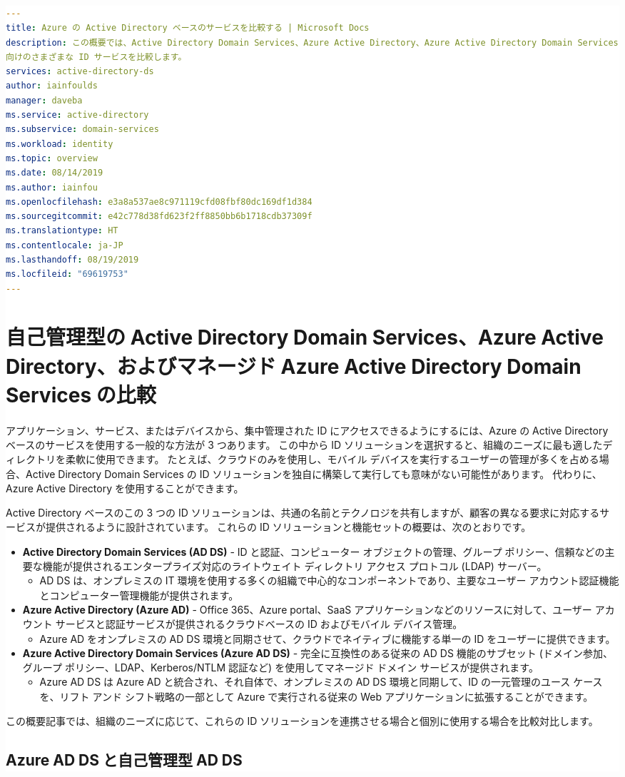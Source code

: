 ```yaml
---
title: Azure の Active Directory ベースのサービスを比較する | Microsoft Docs
description: この概要では、Active Directory Domain Services、Azure Active Directory、Azure Active Directory Domain Services 向けのさまざまな ID サービスを比較します。
services: active-directory-ds
author: iainfoulds
manager: daveba
ms.service: active-directory
ms.subservice: domain-services
ms.workload: identity
ms.topic: overview
ms.date: 08/14/2019
ms.author: iainfou
ms.openlocfilehash: e3a8a537ae8c971119cfd08fbf80dc169df1d384
ms.sourcegitcommit: e42c778d38fd623f2ff8850bb6b1718cdb37309f
ms.translationtype: HT
ms.contentlocale: ja-JP
ms.lasthandoff: 08/19/2019
ms.locfileid: "69619753"
---
```

# <a name="compare-self-managed-active-directory-domain-services-azure-active-directory-and-managed-azure-active-directory-domain-services"></a>自己管理型の Active Directory Domain Services、Azure Active Directory、およびマネージド Azure Active Directory Domain Services の比較

アプリケーション、サービス、またはデバイスから、集中管理された ID にアクセスできるようにするには、Azure の Active Directory ベースのサービスを使用する一般的な方法が 3 つあります。 この中から ID ソリューションを選択すると、組織のニーズに最も適したディレクトリを柔軟に使用できます。 たとえば、クラウドのみを使用し、モバイル デバイスを実行するユーザーの管理が多くを占める場合、Active Directory Domain Services の ID ソリューションを独自に構築して実行しても意味がない可能性があります。 代わりに、Azure Active Directory を使用することができます。

Active Directory ベースのこの 3 つの ID ソリューションは、共通の名前とテクノロジを共有しますが、顧客の異なる要求に対応するサービスが提供されるように設計されています。 これらの ID ソリューションと機能セットの概要は、次のとおりです。

* **Active Directory Domain Services (AD DS)** - ID と認証、コンピューター オブジェクトの管理、グループ ポリシー、信頼などの主要な機能が提供されるエンタープライズ対応のライトウェイト ディレクトリ アクセス プロトコル (LDAP) サーバー。
    * AD DS は、オンプレミスの IT 環境を使用する多くの組織で中心的なコンポーネントであり、主要なユーザー アカウント認証機能とコンピューター管理機能が提供されます。
* **Azure Active Directory (Azure AD)** - Office 365、Azure portal、SaaS アプリケーションなどのリソースに対して、ユーザー アカウント サービスと認証サービスが提供されるクラウドベースの ID およびモバイル デバイス管理。
    * Azure AD をオンプレミスの AD DS 環境と同期させて、クラウドでネイティブに機能する単一の ID をユーザーに提供できます。
* **Azure Active Directory Domain Services (Azure AD DS)** - 完全に互換性のある従来の AD DS 機能のサブセット (ドメイン参加、グループ ポリシー、LDAP、Kerberos/NTLM 認証など) を使用してマネージド ドメイン サービスが提供されます。
    * Azure AD DS は Azure AD と統合され、それ自体で、オンプレミスの AD DS 環境と同期して、ID の一元管理のユース ケースを、リフト アンド シフト戦略の一部として Azure で実行される従来の Web アプリケーションに拡張することができます。

この概要記事では、組織のニーズに応じて、これらの ID ソリューションを連携させる場合と個別に使用する場合を比較対比します。

## <a name="azure-ad-ds-and-self-managed-ad-ds"></a>Azure AD DS と自己管理型 AD DS
